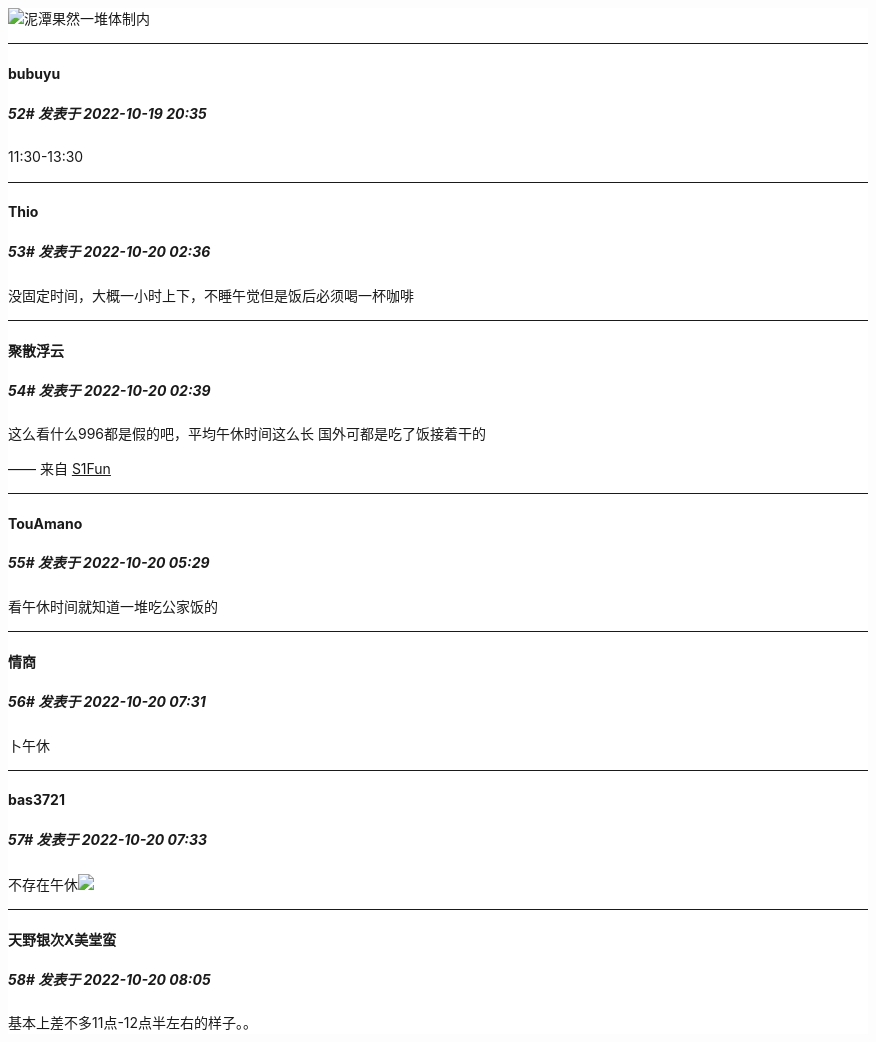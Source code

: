 <img src="https://static.saraba1st.com/image/smiley/face2017/049.png" referrerpolicy="no-referrer">泥潭果然一堆体制内

*****

####  bubuyu  
##### 52#       发表于 2022-10-19 20:35

11:30-13:30

*****

####  Thio  
##### 53#       发表于 2022-10-20 02:36

没固定时间，大概一小时上下，不睡午觉但是饭后必须喝一杯咖啡

*****

####  聚散浮云  
##### 54#       发表于 2022-10-20 02:39

这么看什么996都是假的吧，平均午休时间这么长
国外可都是吃了饭接着干的

—— 来自 [S1Fun](https://s1fun.koalcat.com)

*****

####  TouAmano  
##### 55#       发表于 2022-10-20 05:29

看午休时间就知道一堆吃公家饭的

*****

####  情商  
##### 56#       发表于 2022-10-20 07:31

卜午休

*****

####  bas3721  
##### 57#       发表于 2022-10-20 07:33

不存在午休<img src="https://static.saraba1st.com/image/smiley/face2017/039.png" referrerpolicy="no-referrer">

*****

####  天野银次X美堂蛮  
##### 58#       发表于 2022-10-20 08:05

基本上差不多11点-12点半左右的样子。。
